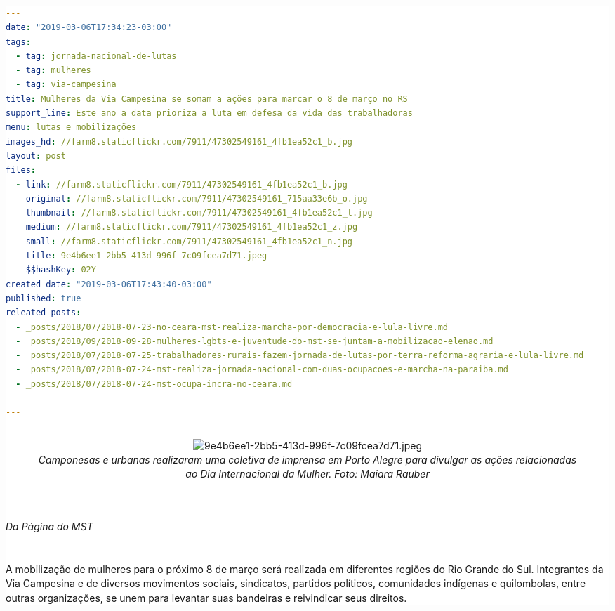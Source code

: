 ```yaml
---
date: "2019-03-06T17:34:23-03:00"
tags:
  - tag: jornada-nacional-de-lutas
  - tag: mulheres
  - tag: via-campesina
title: Mulheres da Via Campesina se somam a ações para marcar o 8 de março no RS
support_line: Este ano a data prioriza a luta em defesa da vida das trabalhadoras
menu: lutas e mobilizações
images_hd: //farm8.staticflickr.com/7911/47302549161_4fb1ea52c1_b.jpg
layout: post
files:
  - link: //farm8.staticflickr.com/7911/47302549161_4fb1ea52c1_b.jpg
    original: //farm8.staticflickr.com/7911/47302549161_715aa33e6b_o.jpg
    thumbnail: //farm8.staticflickr.com/7911/47302549161_4fb1ea52c1_t.jpg
    medium: //farm8.staticflickr.com/7911/47302549161_4fb1ea52c1_z.jpg
    small: //farm8.staticflickr.com/7911/47302549161_4fb1ea52c1_n.jpg
    title: 9e4b6ee1-2bb5-413d-996f-7c09fcea7d71.jpeg
    $$hashKey: 02Y
created_date: "2019-03-06T17:43:40-03:00"
published: true
releated_posts:
  - _posts/2018/07/2018-07-23-no-ceara-mst-realiza-marcha-por-democracia-e-lula-livre.md
  - _posts/2018/09/2018-09-28-mulheres-lgbts-e-juventude-do-mst-se-juntam-a-mobilizacao-elenao.md
  - _posts/2018/07/2018-07-25-trabalhadores-rurais-fazem-jornada-de-lutas-por-terra-reforma-agraria-e-lula-livre.md
  - _posts/2018/07/2018-07-24-mst-realiza-jornada-nacional-com-duas-ocupacoes-e-marcha-na-paraiba.md
  - _posts/2018/07/2018-07-24-mst-ocupa-incra-no-ceara.md

---
```

<div>
<div style="text-align:center">
<figure class="image" style="display:inline-block"><img alt="9e4b6ee1-2bb5-413d-996f-7c09fcea7d71.jpeg" height="428" src="//farm8.staticflickr.com/7911/47302549161_4fb1ea52c1_b.jpg" width="700" />
<figcaption><em>Camponesas e urbanas realizaram uma coletiva de imprensa em Porto Alegre para divulgar as a&ccedil;&otilde;es relacionadas ao Dia Internacional da Mulher. Foto:&nbsp;Maiara Rauber</em></figcaption>
</figure>
</div>
</div>

<div>&nbsp;</div>

<div>&nbsp;</div>

<div><em>Da P&aacute;gina do MST</em></div>

<div>&nbsp;</div>

<div><br />
A mobiliza&ccedil;&atilde;o de mulheres para o pr&oacute;ximo 8 de mar&ccedil;o ser&aacute; realizada em diferentes regi&otilde;es do Rio Grande do Sul. Integrantes da Via Campesina e de diversos movimentos sociais, sindicatos, partidos pol&iacute;ticos, comunidades ind&iacute;genas e quilombolas, entre outras organiza&ccedil;&otilde;es, se unem para levantar suas bandeiras e reivindicar seus direitos.</div>

